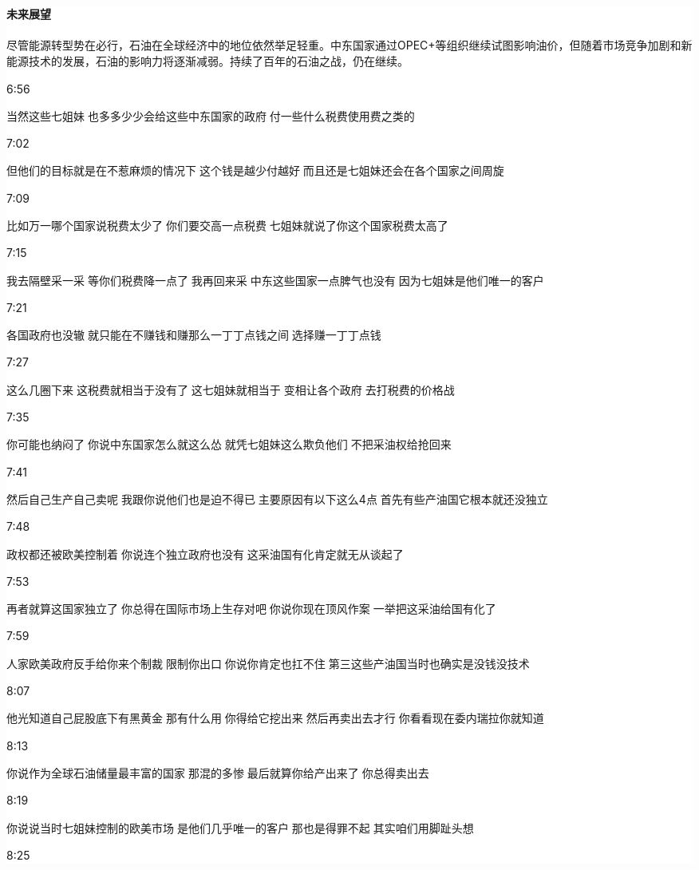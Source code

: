 #### 未来展望

尽管能源转型势在必行，石油在全球经济中的地位依然举足轻重。中东国家通过OPEC+等组织继续试图影响油价，但随着市场竞争加剧和新能源技术的发展，石油的影响力将逐渐减弱。持续了百年的石油之战，仍在继续。





6:56

当然这些七姐妹 也多多少少会给这些中东国家的政府 付一些什么税费使用费之类的

7:02

但他们的目标就是在不惹麻烦的情况下 这个钱是越少付越好 而且还是七姐妹还会在各个国家之间周旋

7:09

比如万一哪个国家说税费太少了 你们要交高一点税费 七姐妹就说了你这个国家税费太高了

7:15

我去隔壁采一采 等你们税费降一点了 我再回来采 中东这些国家一点脾气也没有 因为七姐妹是他们唯一的客户

7:21

各国政府也没辙 就只能在不赚钱和赚那么一丁丁点钱之间 选择赚一丁丁点钱

7:27

这么几圈下来 这税费就相当于没有了 这七姐妹就相当于 变相让各个政府 去打税费的价格战

7:35

你可能也纳闷了 你说中东国家怎么就这么怂 就凭七姐妹这么欺负他们 不把采油权给抢回来

7:41

然后自己生产自己卖呢 我跟你说他们也是迫不得已 主要原因有以下这么4点 首先有些产油国它根本就还没独立

7:48

政权都还被欧美控制着 你说连个独立政府也没有 这采油国有化肯定就无从谈起了

7:53

再者就算这国家独立了 你总得在国际市场上生存对吧 你说你现在顶风作案 一举把这采油给国有化了

7:59

人家欧美政府反手给你来个制裁 限制你出口 你说你肯定也扛不住 第三这些产油国当时也确实是没钱没技术

8:07

他光知道自己屁股底下有黑黄金 那有什么用 你得给它挖出来 然后再卖出去才行 你看看现在委内瑞拉你就知道

8:13

你说作为全球石油储量最丰富的国家 那混的多惨 最后就算你给产出来了 你总得卖出去

8:19

你说说当时七姐妹控制的欧美市场 是他们几乎唯一的客户 那也是得罪不起 其实咱们用脚趾头想

8:25
